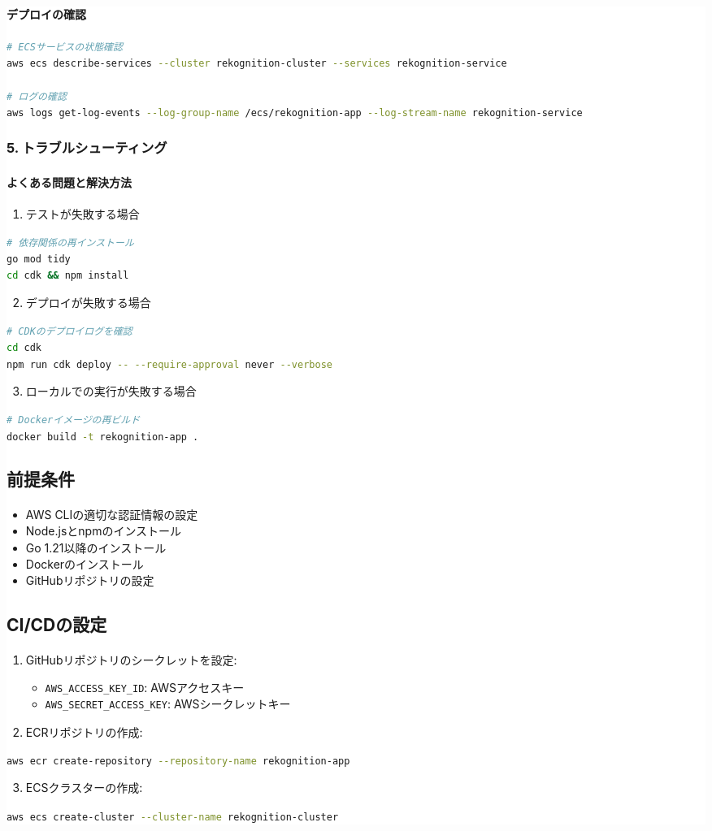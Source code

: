 #### デプロイの確認
```bash
# ECSサービスの状態確認
aws ecs describe-services --cluster rekognition-cluster --services rekognition-service

# ログの確認
aws logs get-log-events --log-group-name /ecs/rekognition-app --log-stream-name rekognition-service
```

### 5. トラブルシューティング

#### よくある問題と解決方法
1. テストが失敗する場合
```bash
# 依存関係の再インストール
go mod tidy
cd cdk && npm install
```

2. デプロイが失敗する場合
```bash
# CDKのデプロイログを確認
cd cdk
npm run cdk deploy -- --require-approval never --verbose
```

3. ローカルでの実行が失敗する場合
```bash
# Dockerイメージの再ビルド
docker build -t rekognition-app .
```

## 前提条件

- AWS CLIの適切な認証情報の設定
- Node.jsとnpmのインストール
- Go 1.21以降のインストール
- Dockerのインストール
- GitHubリポジトリの設定

## CI/CDの設定

1. GitHubリポジトリのシークレットを設定:
   - `AWS_ACCESS_KEY_ID`: AWSアクセスキー
   - `AWS_SECRET_ACCESS_KEY`: AWSシークレットキー

2. ECRリポジトリの作成:
```bash
aws ecr create-repository --repository-name rekognition-app
```

3. ECSクラスターの作成:
```bash
aws ecs create-cluster --cluster-name rekognition-cluster
```
